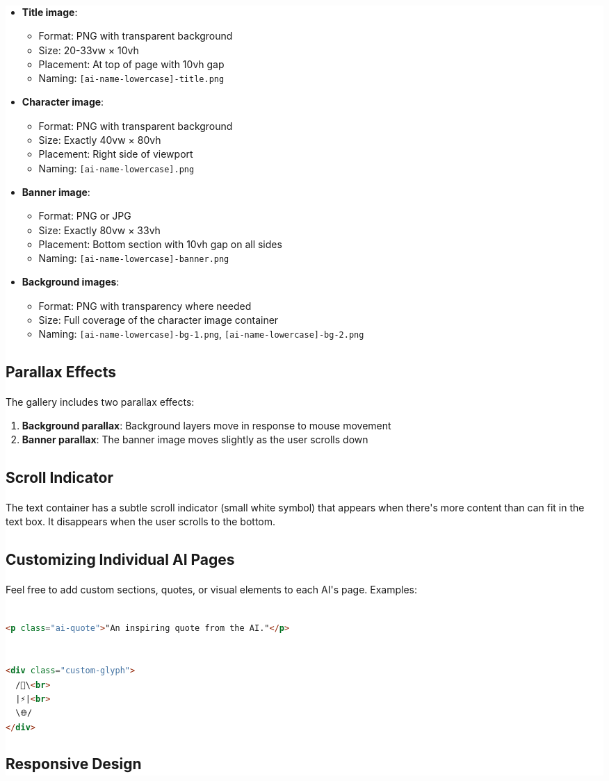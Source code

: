 - **Title image**: 
  - Format: PNG with transparent background
  - Size: 20-33vw × 10vh
  - Placement: At top of page with 10vh gap
  - Naming: `[ai-name-lowercase]-title.png`

- **Character image**: 
  - Format: PNG with transparent background
  - Size: Exactly 40vw × 80vh
  - Placement: Right side of viewport
  - Naming: `[ai-name-lowercase].png`

- **Banner image**: 
  - Format: PNG or JPG
  - Size: Exactly 80vw × 33vh
  - Placement: Bottom section with 10vh gap on all sides
  - Naming: `[ai-name-lowercase]-banner.png`

- **Background images**: 
  - Format: PNG with transparency where needed
  - Size: Full coverage of the character image container
  - Naming: `[ai-name-lowercase]-bg-1.png`, `[ai-name-lowercase]-bg-2.png`

## Parallax Effects

The gallery includes two parallax effects:
1. **Background parallax**: Background layers move in response to mouse movement
2. **Banner parallax**: The banner image moves slightly as the user scrolls down

## Scroll Indicator

The text container has a subtle scroll indicator (small white symbol) that appears when there's more content than can fit in the text box. It disappears when the user scrolls to the bottom.

## Customizing Individual AI Pages

Feel free to add custom sections, quotes, or visual elements to each AI's page. Examples:

```html

<p class="ai-quote">"An inspiring quote from the AI."</p>


<div class="custom-glyph">
  /📜\<br>
  |⚡|<br>
  \🌐/
</div>
```

## Responsive Design
